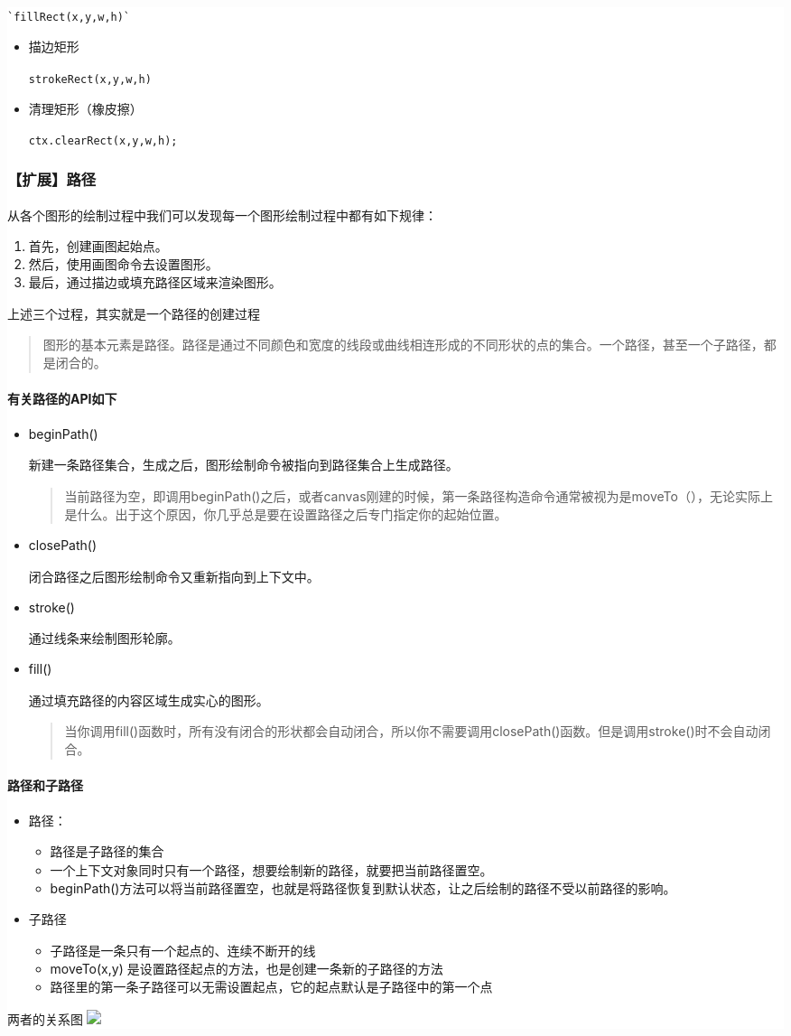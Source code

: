     `fillRect(x,y,w,h)`
    
  - 描边矩形

  	`strokeRect(x,y,w,h)`
    
  - 清理矩形（橡皮擦）
  
    `ctx.clearRect(x,y,w,h);`

### 【扩展】路径

从各个图形的绘制过程中我们可以发现每一个图形绘制过程中都有如下规律：

1. 首先，创建画图起始点。
2. 然后，使用画图命令去设置图形。
3. 最后，通过描边或填充路径区域来渲染图形。

上述三个过程，其实就是一个路径的创建过程

> 图形的基本元素是路径。路径是通过不同颜色和宽度的线段或曲线相连形成的不同形状的点的集合。一个路径，甚至一个子路径，都是闭合的。

#### 有关路径的API如下

  - beginPath()

    新建一条路径集合，生成之后，图形绘制命令被指向到路径集合上生成路径。
    
    >当前路径为空，即调用beginPath()之后，或者canvas刚建的时候，第一条路径构造命令通常被视为是moveTo（），无论实际上是什么。出于这个原因，你几乎总是要在设置路径之后专门指定你的起始位置。
    
  - closePath()
  
    闭合路径之后图形绘制命令又重新指向到上下文中。
    
  - stroke()
  
    通过线条来绘制图形轮廓。
    
  - fill()
  
    通过填充路径的内容区域生成实心的图形。
    >当你调用fill()函数时，所有没有闭合的形状都会自动闭合，所以你不需要调用closePath()函数。但是调用stroke()时不会自动闭合。
    
#### 路径和子路径

- 路径：
   - 路径是子路径的集合
   - 一个上下文对象同时只有一个路径，想要绘制新的路径，就要把当前路径置空。
   - beginPath()方法可以将当前路径置空，也就是将路径恢复到默认状态，让之后绘制的路径不受以前路径的影响。
   
- 子路径
  - 子路径是一条只有一个起点的、连续不断开的线
  - moveTo(x,y)  是设置路径起点的方法，也是创建一条新的子路径的方法
  - 路径里的第一条子路径可以无需设置起点，它的起点默认是子路径中的第一个点
  

两者的关系图
![](https://p1-juejin.byteimg.com/tos-cn-i-k3u1fbpfcp/7cd8c4aa0b18476293d8110aaaf6dade~tplv-k3u1fbpfcp-zoom-1.image)
